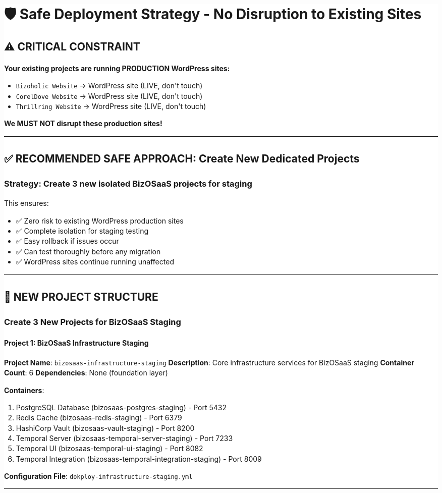 # 🛡️ Safe Deployment Strategy - No Disruption to Existing Sites

## ⚠️ CRITICAL CONSTRAINT

**Your existing projects are running PRODUCTION WordPress sites:**
- `Bizoholic Website` → WordPress site (LIVE, don't touch)
- `CorelDove Website` → WordPress site (LIVE, don't touch)
- `Thrillring Website` → WordPress site (LIVE, don't touch)

**We MUST NOT disrupt these production sites!**

---

## ✅ RECOMMENDED SAFE APPROACH: Create New Dedicated Projects

### **Strategy**: Create 3 new isolated BizOSaaS projects for staging

This ensures:
- ✅ Zero risk to existing WordPress production sites
- ✅ Complete isolation for staging testing
- ✅ Easy rollback if issues occur
- ✅ Can test thoroughly before any migration
- ✅ WordPress sites continue running unaffected

---

## 🎯 NEW PROJECT STRUCTURE

### **Create 3 New Projects for BizOSaaS Staging**

#### **Project 1: BizOSaaS Infrastructure Staging**
**Project Name**: `bizosaas-infrastructure-staging`
**Description**: Core infrastructure services for BizOSaaS staging
**Container Count**: 6
**Dependencies**: None (foundation layer)

**Containers**:
1. PostgreSQL Database (bizosaas-postgres-staging) - Port 5432
2. Redis Cache (bizosaas-redis-staging) - Port 6379
3. HashiCorp Vault (bizosaas-vault-staging) - Port 8200
4. Temporal Server (bizosaas-temporal-server-staging) - Port 7233
5. Temporal UI (bizosaas-temporal-ui-staging) - Port 8082
6. Temporal Integration (bizosaas-temporal-integration-staging) - Port 8009

**Configuration File**: `dokploy-infrastructure-staging.yml`

---
